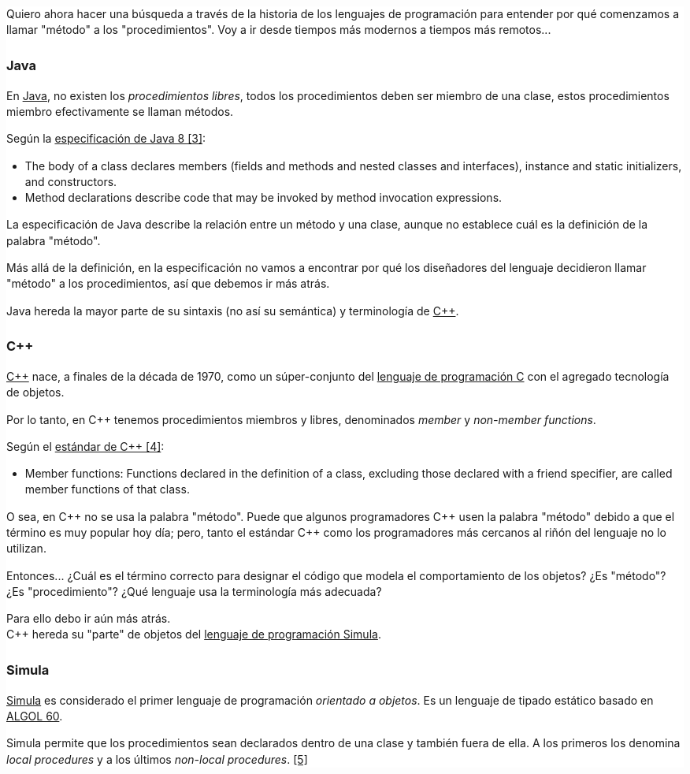 Quiero ahora hacer una búsqueda a través de la historia de los lenguajes de programación para entender por qué comenzamos a llamar "método" a los "procedimientos". Voy a ir desde tiempos más modernos a tiempos más remotos...

### Java

En [Java](https://en.wikipedia.org/wiki/Java_(programming_language)), no existen los _procedimientos libres_, todos los procedimientos deben ser miembro de una clase, estos procedimientos miembro efectivamente se llaman métodos.

Según la [especificación de Java 8 [3]](#Ref3):

- The body of a class declares members (fields and methods and nested classes and interfaces), instance and static initializers, and constructors.
- Method declarations describe code that may be invoked by method invocation expressions.

La especificación de Java describe la relación entre un método y una clase, aunque no establece cuál es la definición de la palabra "método".

Más allá de la definición, en la especificación no vamos a encontrar por qué los diseñadores del lenguaje decidieron llamar "método" a los procedimientos, así que debemos ir más atrás.

Java hereda la mayor parte de su sintaxis (no así su semántica) y terminología de [C++](https://en.wikipedia.org/wiki/C%2B%2B).

### C++

[C++](https://en.wikipedia.org/wiki/C%2B%2B) nace, a finales de la década de 1970, como un súper-conjunto del [lenguaje de programación C](https://en.wikipedia.org/wiki/C_(programming_language)) con el agregado tecnología de objetos.

Por lo tanto, en C++ tenemos procedimientos miembros y libres, denominados _member_ y _non-member functions_.

Según el [estándar de C++ [4]](#Ref4):

- Member functions: Functions declared in the definition of a class, excluding those declared with a friend specifier, are called member functions of that class.

O sea, en C++ no se usa la palabra "método". Puede que algunos programadores C++ usen la palabra "método" debido a que el término es muy popular hoy día; pero, tanto el estándar C++ como los programadores más cercanos al riñón del lenguaje no lo utilizan.

Entonces... ¿Cuál es el término correcto para designar el código que modela el comportamiento de los objetos? ¿Es "método"? ¿Es "procedimiento"? ¿Qué lenguaje usa la terminología más adecuada?

Para ello debo ir aún más atrás.  
C++ hereda su "parte" de objetos del [lenguaje de programación Simula](https://en.wikipedia.org/wiki/Simula).

### Simula

[Simula](https://en.wikipedia.org/wiki/Simula) es considerado el primer lenguaje de programación _orientado a objetos_.
Es un lenguaje de tipado estático basado en [ALGOL 60](https://en.wikipedia.org/wiki/ALGOL_60).

Simula permite que los procedimientos sean declarados dentro de una clase y también fuera de ella. A los primeros los denomina _local procedures_ y a los últimos _non-local procedures_. [[5]](#Ref5)
